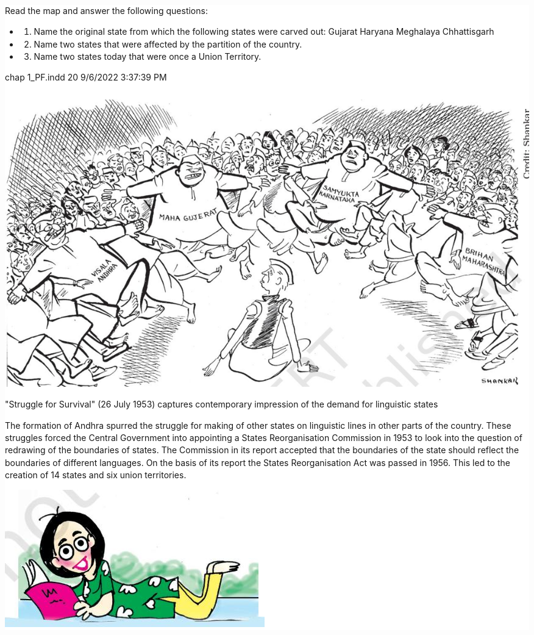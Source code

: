 Read the map and answer the following questions:

- 1. Name the original state from which the following states were carved out: Gujarat Haryana Meghalaya Chhattisgarh
- 2. Name two states that were affected by the partition of the country.
- 3. Name two states today that were once a Union Territory.

chap 1_PF.indd 20 9/6/2022 3:37:39 PM

![](_page_19_Figure_1.jpeg)

"Struggle for Survival" (26 July 1953) captures contemporary impression of the demand for linguistic states

The formation of Andhra spurred the struggle for making of other states on linguistic lines in other parts of the country. These struggles forced the Central Government into appointing a States Reorganisation Commission in 1953 to look into the question of redrawing of the boundaries of states. The Commission in its report accepted that the boundaries of the state should reflect the boundaries of different languages. On the basis of its report the States Reorganisation Act was passed in 1956. This led to the creation of 14 states and six union territories.

![](_page_19_Picture_4.jpeg)
